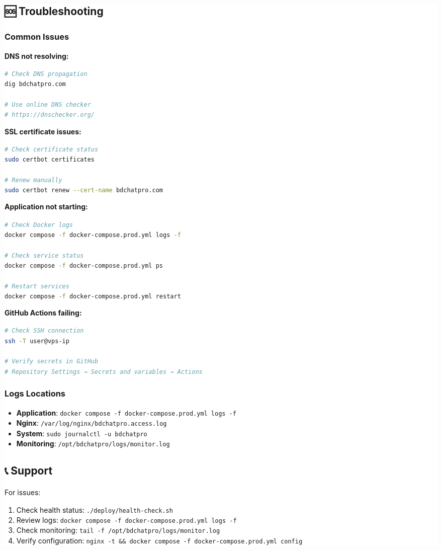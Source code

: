 ## 🆘 Troubleshooting

### Common Issues

**DNS not resolving:**
```bash
# Check DNS propagation
dig bdchatpro.com

# Use online DNS checker
# https://dnschecker.org/
```

**SSL certificate issues:**
```bash
# Check certificate status
sudo certbot certificates

# Renew manually
sudo certbot renew --cert-name bdchatpro.com
```

**Application not starting:**
```bash
# Check Docker logs
docker compose -f docker-compose.prod.yml logs -f

# Check service status
docker compose -f docker-compose.prod.yml ps

# Restart services
docker compose -f docker-compose.prod.yml restart
```

**GitHub Actions failing:**
```bash
# Check SSH connection
ssh -T user@vps-ip

# Verify secrets in GitHub
# Repository Settings → Secrets and variables → Actions
```

### Logs Locations
- **Application**: `docker compose -f docker-compose.prod.yml logs -f`
- **Nginx**: `/var/log/nginx/bdchatpro.access.log`
- **System**: `sudo journalctl -u bdchatpro`
- **Monitoring**: `/opt/bdchatpro/logs/monitor.log`

## 📞 Support

For issues:
1. Check health status: `./deploy/health-check.sh`
2. Review logs: `docker compose -f docker-compose.prod.yml logs -f`
3. Check monitoring: `tail -f /opt/bdchatpro/logs/monitor.log`
4. Verify configuration: `nginx -t && docker compose -f docker-compose.prod.yml config`
